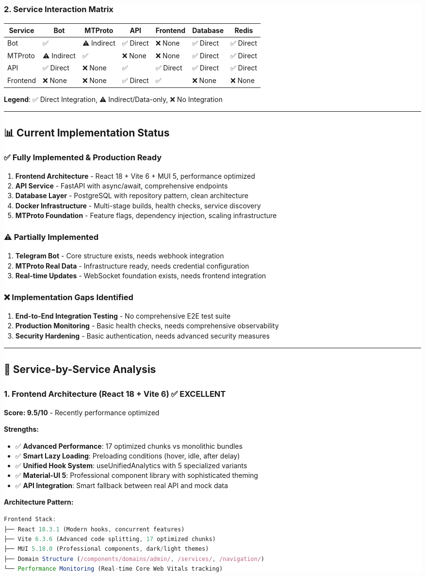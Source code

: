 ### 2. Service Interaction Matrix

| Service | Bot | MTProto | API | Frontend | Database | Redis |
|---------|-----|---------|-----|----------|----------|-------|
| Bot | ✅ | ⚠️ Indirect | ✅ Direct | ❌ None | ✅ Direct | ✅ Direct |
| MTProto | ⚠️ Indirect | ✅ | ❌ None | ❌ None | ✅ Direct | ✅ Direct |
| API | ✅ Direct | ❌ None | ✅ | ✅ Direct | ✅ Direct | ✅ Direct |
| Frontend | ❌ None | ❌ None | ✅ Direct | ✅ | ❌ None | ❌ None |

**Legend**: ✅ Direct Integration, ⚠️ Indirect/Data-only, ❌ No Integration

---

## 📊 Current Implementation Status

### ✅ Fully Implemented & Production Ready
1. **Frontend Architecture** - React 18 + Vite 6 + MUI 5, performance optimized
2. **API Service** - FastAPI with async/await, comprehensive endpoints
3. **Database Layer** - PostgreSQL with repository pattern, clean architecture
4. **Docker Infrastructure** - Multi-stage builds, health checks, service discovery
5. **MTProto Foundation** - Feature flags, dependency injection, scaling infrastructure

### ⚠️ Partially Implemented
1. **Telegram Bot** - Core structure exists, needs webhook integration
2. **MTProto Real Data** - Infrastructure ready, needs credential configuration
3. **Real-time Updates** - WebSocket foundation exists, needs frontend integration

### ❌ Implementation Gaps Identified
1. **End-to-End Integration Testing** - No comprehensive E2E test suite
2. **Production Monitoring** - Basic health checks, needs comprehensive observability
3. **Security Hardening** - Basic authentication, needs advanced security measures

---

## 🔧 Service-by-Service Analysis

### 1. Frontend Architecture (React 18 + Vite 6) ✅ **EXCELLENT**
**Score: 9.5/10** - Recently performance optimized

**Strengths:**
- ✅ **Advanced Performance**: 17 optimized chunks vs monolithic bundles
- ✅ **Smart Lazy Loading**: Preloading conditions (hover, idle, after delay)
- ✅ **Unified Hook System**: useUnifiedAnalytics with 5 specialized variants
- ✅ **Material-UI 5**: Professional component library with sophisticated theming
- ✅ **API Integration**: Smart fallback between real API and mock data

**Architecture Pattern:**
```jsx
Frontend Stack:
├── React 18.3.1 (Modern hooks, concurrent features)
├── Vite 6.3.6 (Advanced code splitting, 17 optimized chunks)
├── MUI 5.18.0 (Professional components, dark/light themes)
├── Domain Structure (/components/domains/admin/, /services/, /navigation/)
└── Performance Monitoring (Real-time Core Web Vitals tracking)
```
